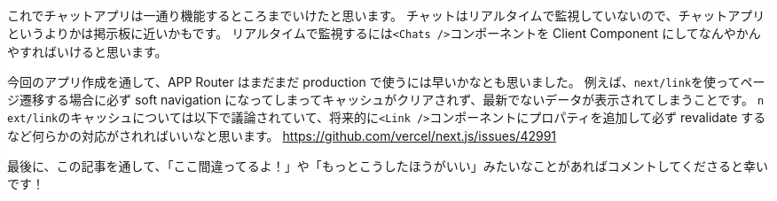 これでチャットアプリは一通り機能するところまでいけたと思います。
チャットはリアルタイムで監視していないので、チャットアプリというよりかは掲示板に近いかもです。
リアルタイムで監視するには`<Chats />`コンポーネントを Client Component にしてなんやかんやすればいけると思います。

今回のアプリ作成を通して、APP Router はまだまだ production で使うには早いかなとも思いました。
例えば、`next/link`を使ってページ遷移する場合に必ず soft navigation になってしまってキャッシュがクリアされず、最新でないデータが表示されてしまうことです。
`next/link`のキャッシュについては以下で議論されていて、将来的に`<Link />`コンポーネントにプロパティを追加して必ず revalidate するなど何らかの対応がされればいいなと思います。
https://github.com/vercel/next.js/issues/42991

最後に、この記事を通して、「ここ間違ってるよ！」や「もっとこうしたほうがいい」みたいなことがあればコメントしてくださると幸いです！
